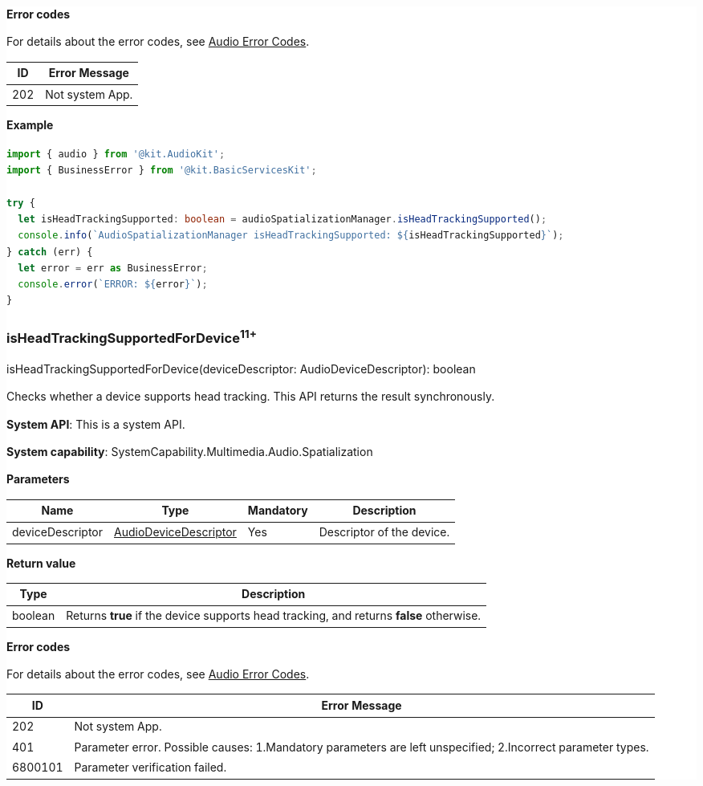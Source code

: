 **Error codes**

For details about the error codes, see [Audio Error Codes](errorcode-audio.md).

| ID| Error Message|
| ------- | --------------------------------------------|
| 202     | Not system App.                             |

**Example**

```ts
import { audio } from '@kit.AudioKit';
import { BusinessError } from '@kit.BasicServicesKit';

try {
  let isHeadTrackingSupported: boolean = audioSpatializationManager.isHeadTrackingSupported();
  console.info(`AudioSpatializationManager isHeadTrackingSupported: ${isHeadTrackingSupported}`);
} catch (err) {
  let error = err as BusinessError;
  console.error(`ERROR: ${error}`);
}
```

### isHeadTrackingSupportedForDevice<sup>11+</sup>

isHeadTrackingSupportedForDevice(deviceDescriptor: AudioDeviceDescriptor): boolean

Checks whether a device supports head tracking. This API returns the result synchronously.

**System API**: This is a system API.

**System capability**: SystemCapability.Multimedia.Audio.Spatialization

**Parameters**

| Name    | Type                                                        | Mandatory| Description                |
| ---------- | ------------------------------------------------------------ | ---- | -------------------- |
| deviceDescriptor | [AudioDeviceDescriptor](js-apis-audio.md#audiodevicedescriptor)         | Yes  | Descriptor of the device.    |

**Return value**

| Type                  | Description                                                        |
| ---------------------- | ------------------------------------------------------------ |
| boolean | Returns **true** if the device supports head tracking, and returns **false** otherwise.|

**Error codes**

For details about the error codes, see [Audio Error Codes](errorcode-audio.md).

| ID| Error Message|
| ------- | --------------------------------------------|
| 202     | Not system App.                             |
| 401     | Parameter error. Possible causes: 1.Mandatory parameters are left unspecified; 2.Incorrect parameter types. |
| 6800101 | Parameter verification failed. |
